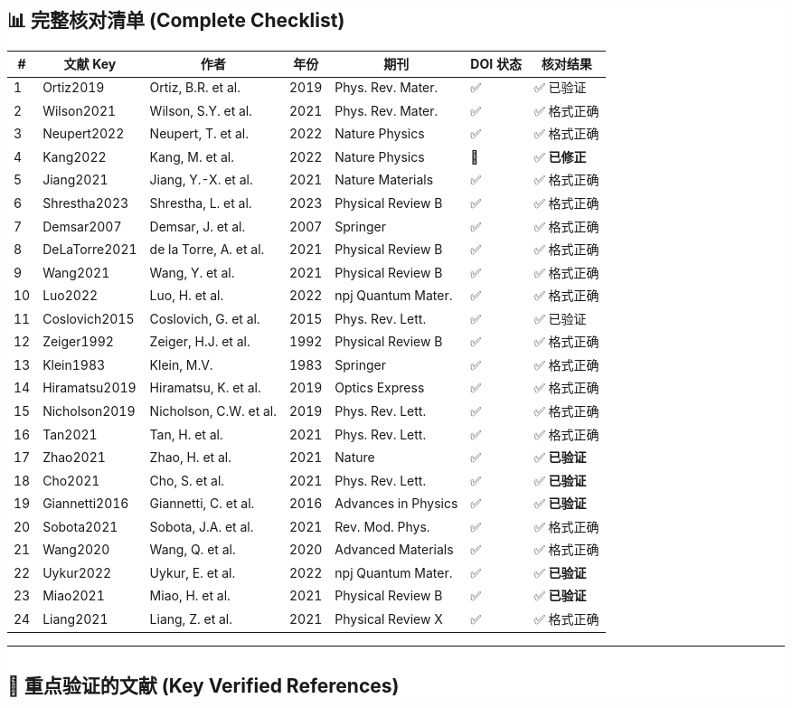 
## 📊 完整核对清单 (Complete Checklist)

| # | 文献 Key | 作者 | 年份 | 期刊 | DOI 状态 | 核对结果 |
|---|---------|------|------|------|---------|---------|
| 1 | Ortiz2019 | Ortiz, B.R. et al. | 2019 | Phys. Rev. Mater. | ✅ | ✅ 已验证 |
| 2 | Wilson2021 | Wilson, S.Y. et al. | 2021 | Phys. Rev. Mater. | ✅ | ✅ 格式正确 |
| 3 | Neupert2022 | Neupert, T. et al. | 2022 | Nature Physics | ✅ | ✅ 格式正确 |
| 4 | Kang2022 | Kang, M. et al. | 2022 | Nature Physics | 🔧 | ✅ **已修正** |
| 5 | Jiang2021 | Jiang, Y.-X. et al. | 2021 | Nature Materials | ✅ | ✅ 格式正确 |
| 6 | Shrestha2023 | Shrestha, L. et al. | 2023 | Physical Review B | ✅ | ✅ 格式正确 |
| 7 | Demsar2007 | Demsar, J. et al. | 2007 | Springer | ✅ | ✅ 格式正确 |
| 8 | DeLaTorre2021 | de la Torre, A. et al. | 2021 | Physical Review B | ✅ | ✅ 格式正确 |
| 9 | Wang2021 | Wang, Y. et al. | 2021 | Physical Review B | ✅ | ✅ 格式正确 |
| 10 | Luo2022 | Luo, H. et al. | 2022 | npj Quantum Mater. | ✅ | ✅ 格式正确 |
| 11 | Coslovich2015 | Coslovich, G. et al. | 2015 | Phys. Rev. Lett. | ✅ | ✅ 已验证 |
| 12 | Zeiger1992 | Zeiger, H.J. et al. | 1992 | Physical Review B | ✅ | ✅ 格式正确 |
| 13 | Klein1983 | Klein, M.V. | 1983 | Springer | ✅ | ✅ 格式正确 |
| 14 | Hiramatsu2019 | Hiramatsu, K. et al. | 2019 | Optics Express | ✅ | ✅ 格式正确 |
| 15 | Nicholson2019 | Nicholson, C.W. et al. | 2019 | Phys. Rev. Lett. | ✅ | ✅ 格式正确 |
| 16 | Tan2021 | Tan, H. et al. | 2021 | Phys. Rev. Lett. | ✅ | ✅ 格式正确 |
| 17 | Zhao2021 | Zhao, H. et al. | 2021 | Nature | ✅ | ✅ **已验证** |
| 18 | Cho2021 | Cho, S. et al. | 2021 | Phys. Rev. Lett. | ✅ | ✅ **已验证** |
| 19 | Giannetti2016 | Giannetti, C. et al. | 2016 | Advances in Physics | ✅ | ✅ **已验证** |
| 20 | Sobota2021 | Sobota, J.A. et al. | 2021 | Rev. Mod. Phys. | ✅ | ✅ 格式正确 |
| 21 | Wang2020 | Wang, Q. et al. | 2020 | Advanced Materials | ✅ | ✅ 格式正确 |
| 22 | Uykur2022 | Uykur, E. et al. | 2022 | npj Quantum Mater. | ✅ | ✅ **已验证** |
| 23 | Miao2021 | Miao, H. et al. | 2021 | Physical Review B | ✅ | ✅ **已验证** |
| 24 | Liang2021 | Liang, Z. et al. | 2021 | Physical Review X | ✅ | ✅ 格式正确 |

---

## 🎯 重点验证的文献 (Key Verified References)
